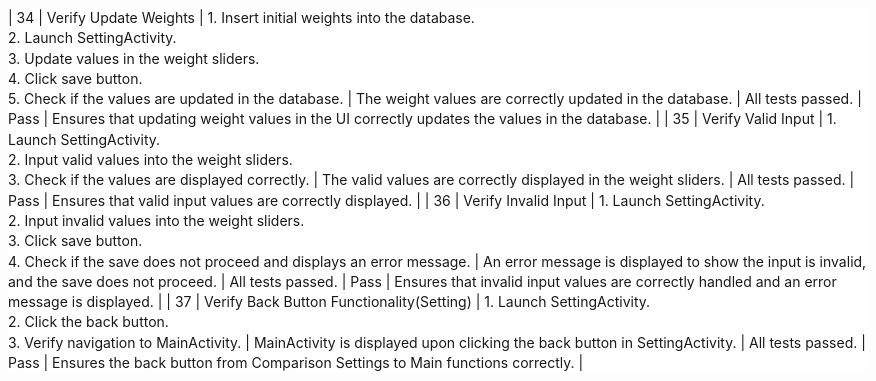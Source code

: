 | 34   | Verify Update Weights                             | 1. Insert initial weights into the database.<br>2. Launch SettingActivity.<br>3. Update values in the weight sliders.<br>4. Click save button.<br>5. Check if the values are updated in the database. | The weight values are correctly updated in the database.       | All tests passed.                                                                                | Pass        | Ensures that updating weight values in the UI correctly updates the values in the database.     |
| 35  | Verify Valid Input                                | 1. Launch SettingActivity.<br>2. Input valid values into the weight sliders.<br>3. Check if the values are displayed correctly. | The valid values are correctly displayed in the weight sliders.                                       | All tests passed.                                                                                | Pass        | Ensures that valid input values are correctly displayed.                            |
| 36  | Verify Invalid Input                              | 1. Launch SettingActivity.<br>2. Input invalid values into the weight sliders.<br>3. Click save button.<br>4. Check if the save does not proceed and displays an error message. | An error message is displayed to show the input is invalid, and the save does not proceed.         | All tests passed.                                                                                | Pass        | Ensures that invalid input values are correctly handled and an error message is displayed.      |
| 37  | Verify Back Button Functionality(Setting)                  | 1. Launch SettingActivity.<br>2. Click the back button.<br>3. Verify navigation to MainActivity. | MainActivity is displayed upon clicking the back button in SettingActivity.                           | All tests passed.                                                                                | Pass        | Ensures the back button from Comparison Settings to Main functions correctly.      |
